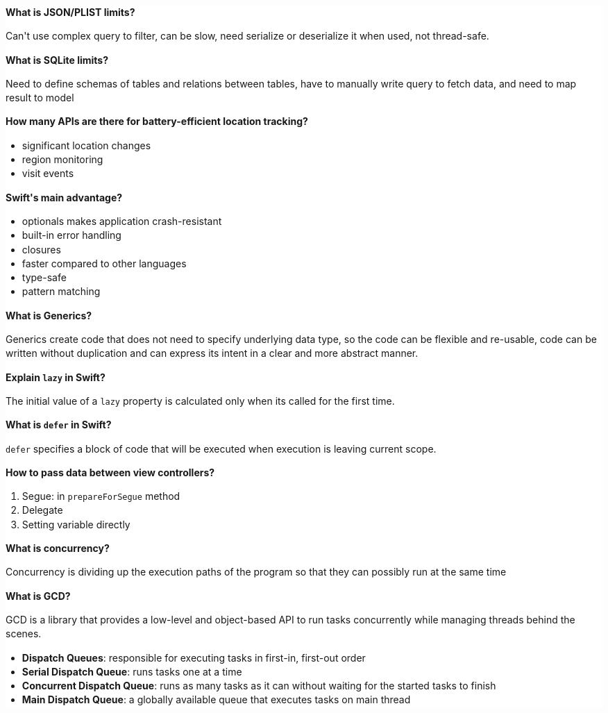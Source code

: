 **What is JSON/PLIST limits?**

Can't use complex query to filter, can be slow, need serialize or deserialize it when used, not thread-safe.

**What is SQLite limits?**

Need to define schemas of tables and relations between tables, have to manually write query to fetch data, and need to map result to model

**How many APIs are there for battery-efficient location tracking?**

- significant location changes
- region monitoring
- visit events

**Swift's main advantage?**

- optionals makes application crash-resistant
- built-in error handling
- closures
- faster compared to other languages
- type-safe
- pattern matching

**What is Generics?**

Generics create code that does not need to specify underlying data type, so the code can be flexible and re-usable, code can be written without duplication and can express its intent in a clear and more abstract manner.

**Explain `lazy` in Swift?**

The initial value of a `lazy` property is calculated only when its called for the first time.

**What is `defer` in Swift?**

`defer` specifies a block of code that will be executed when execution is leaving current scope.

**How to pass data between view controllers?**

1. Segue: in `prepareForSegue` method
2. Delegate
3. Setting variable directly

**What is concurrency?**

Concurrency is dividing up the execution paths of the program so that they can possibly run at the same time

**What is GCD?**

GCD is a library that provides a low-level and object-based API to run tasks concurrently while managing threads behind the scenes.

- **Dispatch Queues**: responsible for executing tasks in first-in, first-out order
- **Serial Dispatch Queue**: runs tasks one at a time
- **Concurrent Dispatch Queue**: runs as many tasks as it can without waiting for the started tasks to finish
- **Main Dispatch Queue**: a globally available queue that executes tasks on main thread
